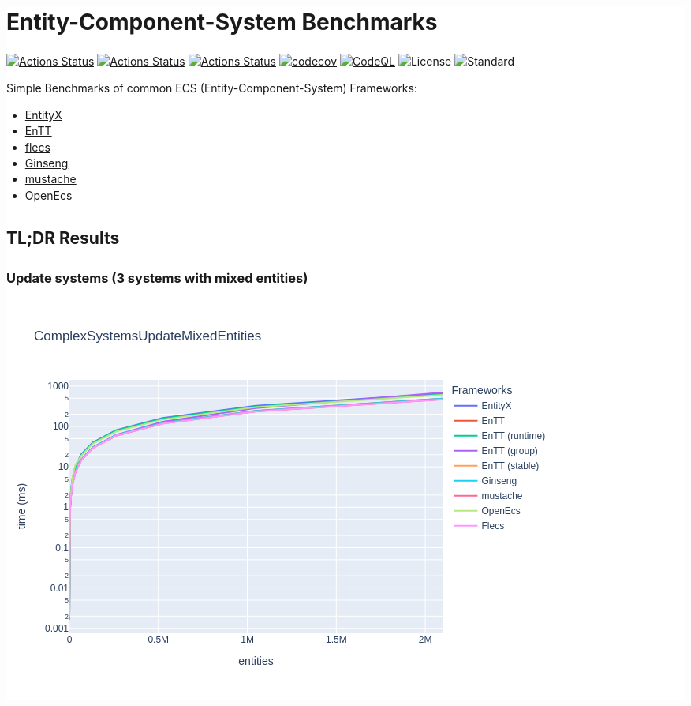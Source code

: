 # Entity-Component-System Benchmarks

[![Actions Status](https://github.com/abeimler/ecs_benchmark/workflows/MacOS/badge.svg)](https://github.com/abeimler/ecs_benchmark/actions)
[![Actions Status](https://github.com/abeimler/ecs_benchmark/workflows/Windows/badge.svg)](https://github.com/abeimler/ecs_benchmark/actions)
[![Actions Status](https://github.com/abeimler/ecs_benchmark/workflows/Ubuntu/badge.svg)](https://github.com/abeimler/ecs_benchmark/actions)
[![codecov](https://codecov.io/gh/abeimler/ecs_benchmark/branch/master/graph/badge.svg)](https://codecov.io/gh/abeimler/ecs_benchmark)
[![CodeQL](https://github.com/abeimler/ecs_benchmark/actions/workflows/codeql-analysis.yml/badge.svg)](https://github.com/abeimler/ecs_benchmark/actions/workflows/codeql-analysis.yml)
![License](https://img.shields.io/github/license/abeimler/ecs_benchmark)
![Standard](https://img.shields.io/badge/c%2B%2B-20-blue)

Simple Benchmarks of common ECS (Entity-Component-System) Frameworks:

* [EntityX](https://github.com/alecthomas/entityx)
* [EnTT](https://github.com/skypjack/entt)
* [flecs](https://github.com/SanderMertens/flecs)
* [Ginseng](https://github.com/apples/ginseng)
* [mustache](https://github.com/kirillochnev/mustache)
* [OpenEcs](https://github.com/Gronis/OpenEcs)

## TL;DR Results

### Update systems (3 systems with mixed entities)

![ComplexSystemsUpdateMixedEntities Plot](img/ComplexSystemsUpdateMixedEntities.png)
